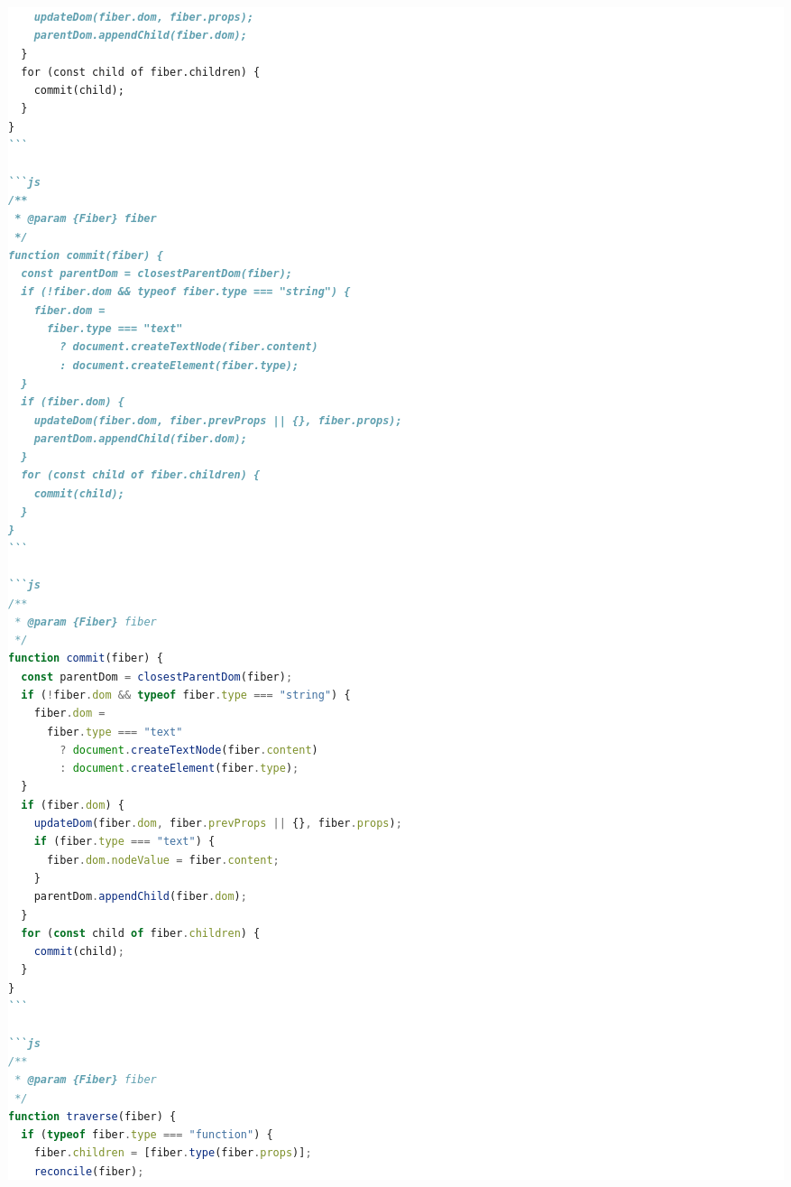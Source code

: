 ````md magic-move {lines: true}
    updateDom(fiber.dom, fiber.props);
    parentDom.appendChild(fiber.dom);
  }
  for (const child of fiber.children) {
    commit(child);
  }
}
```

```js
/**
 * @param {Fiber} fiber
 */
function commit(fiber) {
  const parentDom = closestParentDom(fiber);
  if (!fiber.dom && typeof fiber.type === "string") {
    fiber.dom =
      fiber.type === "text"
        ? document.createTextNode(fiber.content)
        : document.createElement(fiber.type);
  }
  if (fiber.dom) {
    updateDom(fiber.dom, fiber.prevProps || {}, fiber.props);
    parentDom.appendChild(fiber.dom);
  }
  for (const child of fiber.children) {
    commit(child);
  }
}
```

```js
/**
 * @param {Fiber} fiber
 */
function commit(fiber) {
  const parentDom = closestParentDom(fiber);
  if (!fiber.dom && typeof fiber.type === "string") {
    fiber.dom =
      fiber.type === "text"
        ? document.createTextNode(fiber.content)
        : document.createElement(fiber.type);
  }
  if (fiber.dom) {
    updateDom(fiber.dom, fiber.prevProps || {}, fiber.props);
    if (fiber.type === "text") {
      fiber.dom.nodeValue = fiber.content;
    }
    parentDom.appendChild(fiber.dom);
  }
  for (const child of fiber.children) {
    commit(child);
  }
}
```

```js
/**
 * @param {Fiber} fiber
 */
function traverse(fiber) {
  if (typeof fiber.type === "function") {
    fiber.children = [fiber.type(fiber.props)];
    reconcile(fiber);
````